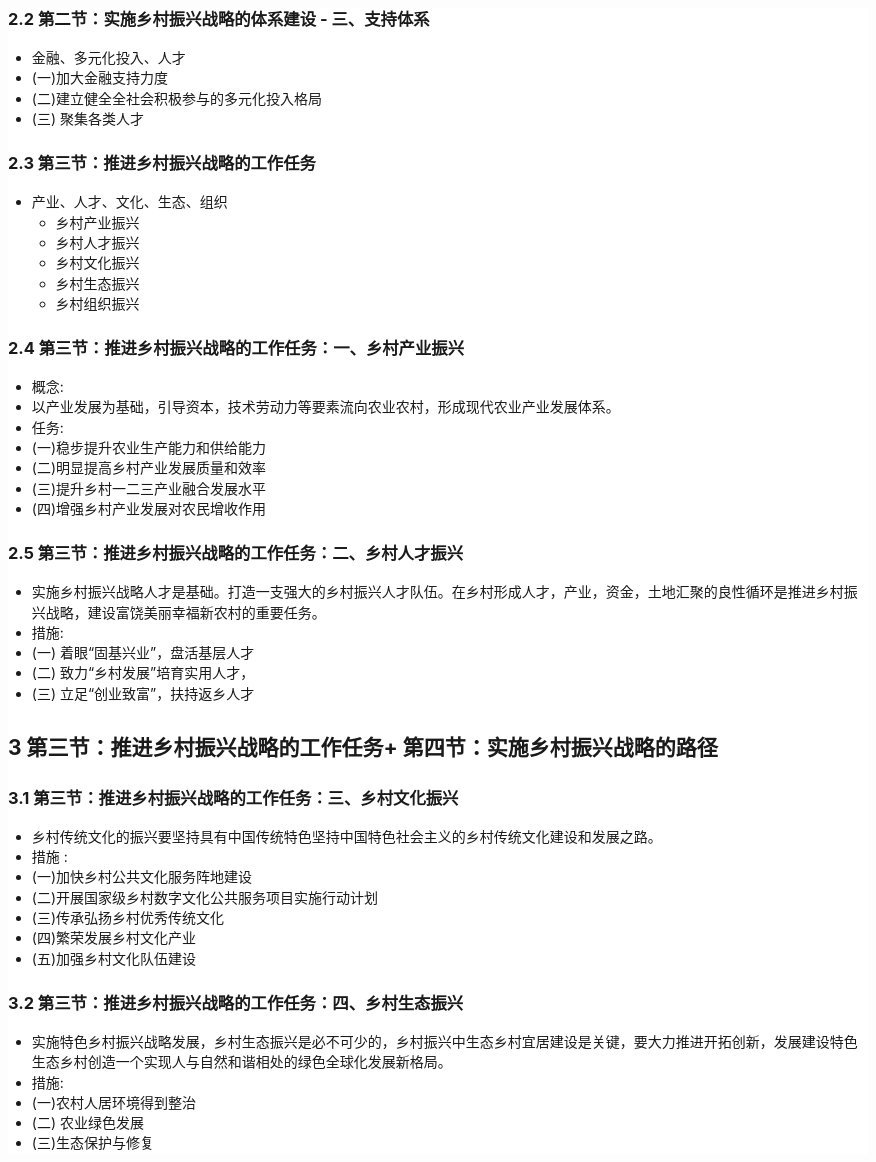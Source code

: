 ### 2.2 第二节：实施乡村振兴战略的体系建设 - 三、支持体系

- 金融、多元化投入、人才
- (一)加大金融支持力度
- (二)建立健全全社会积极参与的多元化投入格局
- (三) 聚集各类人才

### 2.3 第三节：推进乡村振兴战略的工作任务

- 产业、人才、文化、生态、组织
  - 乡村产业振兴
  - 乡村人才振兴
  - 乡村文化振兴
  - 乡村生态振兴
  - 乡村组织振兴

### 2.4 第三节：推进乡村振兴战略的工作任务：一、乡村产业振兴

- 概念:
- 以产业发展为基础，引导资本，技术劳动力等要素流向农业农村，形成现代农业产业发展体系。
- 任务:
- (一)稳步提升农业生产能力和供给能力
- (二)明显提高乡村产业发展质量和效率
- (三)提升乡村一二三产业融合发展水平
- (四)增强乡村产业发展对农民增收作用

### 2.5 第三节：推进乡村振兴战略的工作任务：二、乡村人才振兴

- 实施乡村振兴战略人才是基础。打造一支强大的乡村振兴人才队伍。在乡村形成人才，产业，资金，土地汇聚的良性循环是推进乡村振兴战略，建设富饶美丽幸福新农村的重要任务。
- 措施:
- (一) 着眼“固基兴业”，盘活基层人才
- (二) 致力“乡村发展”培育实用人才，
- (三) 立足“创业致富”，扶持返乡人才

## 3 第三节：推进乡村振兴战略的工作任务+ 第四节：实施乡村振兴战略的路径

### 3.1 第三节：推进乡村振兴战略的工作任务：三、乡村文化振兴

- 乡村传统文化的振兴要坚持具有中国传统特色坚持中国特色社会主义的乡村传统文化建设和发展之路。
- 措施 :
- (一)加快乡村公共文化服务阵地建设
- (二)开展国家级乡村数字文化公共服务项目实施行动计划
- (三)传承弘扬乡村优秀传统文化
- (四)繁荣发展乡村文化产业
- (五)加强乡村文化队伍建设

### 3.2 第三节：推进乡村振兴战略的工作任务：四、乡村生态振兴

- 实施特色乡村振兴战略发展，乡村生态振兴是必不可少的，乡村振兴中生态乡村宜居建设是关键，要大力推进开拓创新，发展建设特色生态乡村创造一个实现人与自然和谐相处的绿色全球化发展新格局。
- 措施:
- (一)农村人居环境得到整治
- (二) 农业绿色发展
- (三)生态保护与修复
